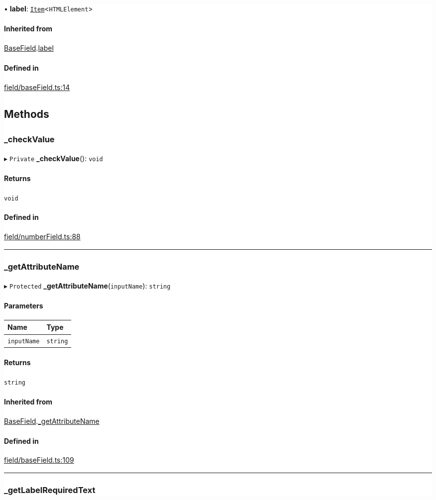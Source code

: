 • **label**: [`Item`](Item.md)<`HTMLElement`\>

#### Inherited from

[BaseField](BaseField.md).[label](BaseField.md#label)

#### Defined in

[field/baseField.ts:14](https://bitbucket.org/siposdani87/sui-js/src/5c73bef/src/field/baseField.ts#lines-14)

## Methods

### \_checkValue

▸ `Private` **_checkValue**(): `void`

#### Returns

`void`

#### Defined in

[field/numberField.ts:88](https://bitbucket.org/siposdani87/sui-js/src/5c73bef/src/field/numberField.ts#lines-88)

___

### \_getAttributeName

▸ `Protected` **_getAttributeName**(`inputName`): `string`

#### Parameters

| Name | Type |
| :------ | :------ |
| `inputName` | `string` |

#### Returns

`string`

#### Inherited from

[BaseField](BaseField.md).[_getAttributeName](BaseField.md#_getattributename)

#### Defined in

[field/baseField.ts:109](https://bitbucket.org/siposdani87/sui-js/src/5c73bef/src/field/baseField.ts#lines-109)

___

### \_getLabelRequiredText
